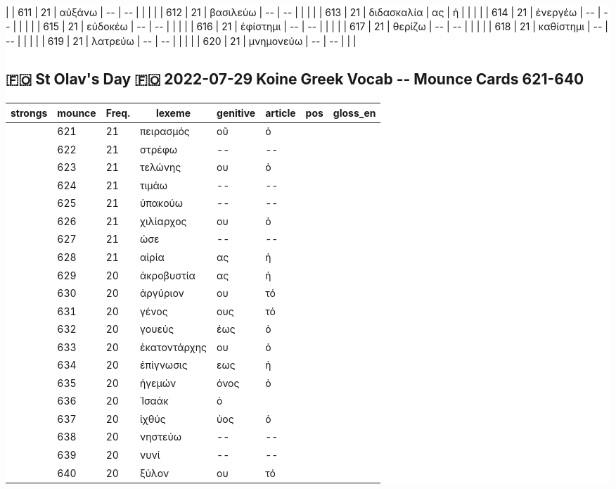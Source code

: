 |         | 611    | 21    | αὐξάνω       | --       | --      |     |          |
|         | 612    | 21    | βασιλεύω     | --       | --      |     |          |
|         | 613    | 21    | διδασκαλία   | ας       | ἡ       |     |          |
|         | 614    | 21    | ἐνεργέω      | --       | --      |     |          |
|         | 615    | 21    | εὐδοκέω      | --       | --      |     |          |
|         | 616    | 21    | ἐφίστημι     | --       | --      |     |          |
|         | 617    | 21    | θερίζω       | --       | --      |     |          |
|         | 618    | 21    | καθίστημι    | --       | --      |     |          |
|         | 619    | 21    | λατρεύω      | --       | --      |     |          |
|         | 620    | 21    | μνημονεύω    | --       | --      |     |          |

## 🇫🇴 St Olav's Day 🇫🇴 2022-07-29 Koine Greek Vocab -- Mounce Cards 621-640

| strongs | mounce | Freq. | lexeme       | genitive | article | pos | gloss_en |
| ------- | ------ | ----- | ------------ | -------- | ------- | --- | -------- |
|         | 621    | 21    | πειρασμός    | οῦ       | ὁ       |     |          |
|         | 622    | 21    | στρέφω       | --       | --      |     |          |
|         | 623    | 21    | τελώνης      | ου       | ὁ       |     |          |
|         | 624    | 21    | τιμάω        | --       | --      |     |          |
|         | 625    | 21    | ὑπακούω      | --       | --      |     |          |
|         | 626    | 21    | χιλίαρχος    | ου       | ὁ       |     |          |
|         | 627    | 21    | ὡσε          | --       | --      |     |          |
|         | 628    | 21    | αἰρία        | ας       | ἡ       |     |          |
|         | 629    | 20    | ἀκροβυστία   | ας       | ἡ       |     |          |
|         | 630    | 20    | ἀργύριον     | ου       | τό      |     |          |
|         | 631    | 20    | γένος        | ους      | τό      |     |          |
|         | 632    | 20    | γουεύς       | έως      | ὁ       |     |          |
|         | 633    | 20    | ἐκατοντάρχης | ου       | ὁ       |     |          |
|         | 634    | 20    | ἐπίγνωσις    | εως      | ἡ       |     |          |
|         | 635    | 20    | ἡγεμών       | όνος     | ὁ       |     |          |
|         | 636    | 20    | Ἰσαάκ        | ὁ        |         |     |          |
|         | 637    | 20    | ἰχθύς        | ύος      | ὁ       |     |          |
|         | 638    | 20    | νηστεύω      | --       | --      |     |          |
|         | 639    | 20    | νυνί         | --       | --      |     |          |
|         | 640    | 20    | ξύλον        | ου       | τό      |     |          |
